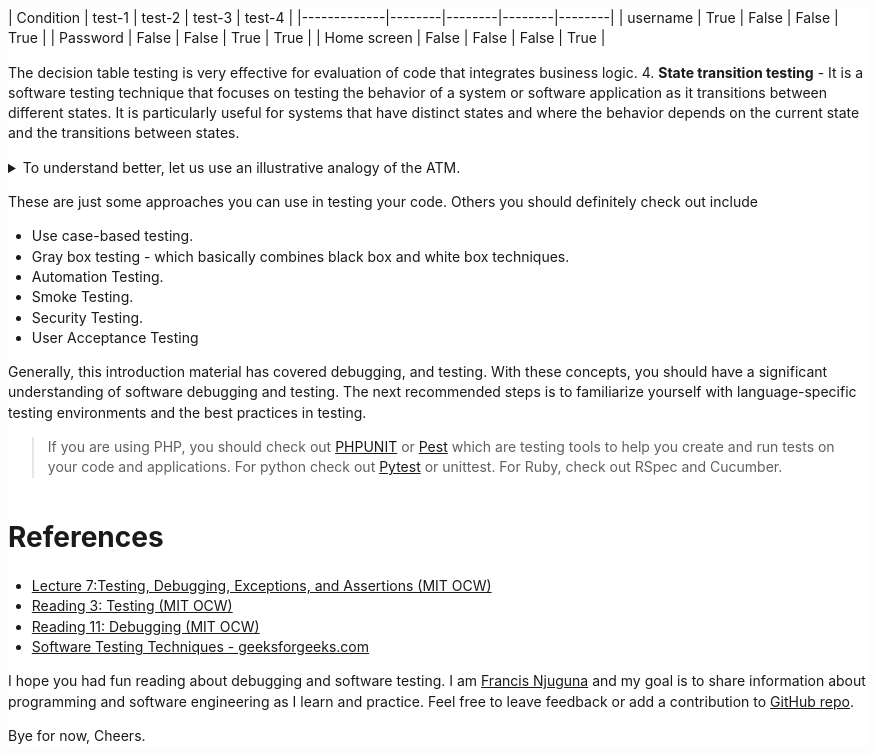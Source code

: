    | Condition   | test-1 | test-2 | test-3 | test-4 |
       |-------------|--------|--------|--------|--------|
   | username    | True   | False  | False  | True   |
   | Password    | False  | False  | True   | True   |
   | Home screen | False  | False  | False  | True   |

   The decision table testing is very effective for evaluation of code that integrates business logic.
4. **State transition testing** - It is a software testing technique that focuses on testing the behavior of a system or software application as it transitions between different states. It is particularly useful for systems that have distinct states and where the behavior depends on the current state and the transitions between states.
    <details>
    <summary>To understand better, let us use an illustrative analogy of the ATM.</summary>
    Initially, the ATM is in the `state` of idleness that is just displaying a default screen. This state changes when an ATM card is entered. Entering the ATM card triggers an `event` that changes the initial state. Each user action, triggers an event, that triggers a system event. For example, when the user enters their PIN, the ATM initiates a system event that verifies the PIN is correct. Therefore, the _state transition testing_ involves testing the system while in different states.</details>

These are just some approaches you can use in testing your code. Others you should definitely check out include
+ Use case-based testing.
+ Gray box testing - which basically combines black box and white box techniques.
+ Automation Testing.
+ Smoke Testing.
+ Security Testing.
+ User Acceptance Testing

Generally, this introduction material has covered debugging, and testing. With these concepts, you should have a significant understanding of software debugging and testing. The next recommended steps is to familiarize yourself with language-specific testing environments and the best practices in testing.
> If you are using PHP, you should check out [PHPUNIT](https://phpunit.de/) or [Pest](https://pestphp.com/) which are testing tools to help you create and run tests on your code and applications. For python check out [Pytest](https://pytest.org/) or unittest. For Ruby, check out RSpec and Cucumber.

# References
* [Lecture 7:Testing, Debugging, Exceptions, and Assertions (MIT OCW)](https://ocw.mit.edu/courses/6-0001-introduction-to-computer-science-and-programming-in-python-fall-2016/resources/lecture-7-testing-debugging-exceptions-and-assertions/)
* [Reading 3: Testing (MIT OCW)](https://ocw.mit.edu/ans7870/6/6.005/s16/classes/03-testing/)
* [Reading 11: Debugging (MIT OCW)](https://ocw.mit.edu/ans7870/6/6.005/s16/classes/11-debugging/)
* [Software Testing Techniques - geeksforgeeks.com](https://www.geeksforgeeks.org/software-testing-techniques/)

I hope you had fun reading about debugging and software testing. I am [Francis Njuguna](https://github.com/mwanginjuguna/) and my goal is to share information about programming and software engineering as I learn and practice. Feel free to leave feedback or add a contribution to [GitHub repo](https://github.com/mwanginjuguna/software-testing/).

Bye for now, Cheers.
